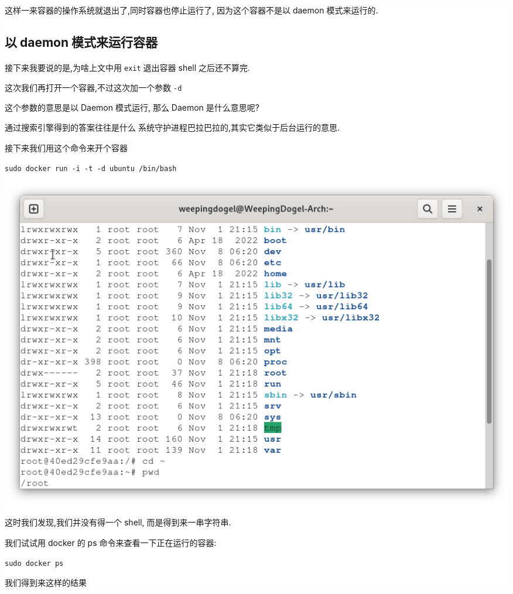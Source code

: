 这样一来容器的操作系统就退出了,同时容器也停止运行了, 因为这个容器不是以 daemon 模式来运行的.

## 以 daemon 模式来运行容器

接下来我要说的是,为啥上文中用 `exit` 退出容器 shell 之后还不算完.

这次我们再打开一个容器,不过这次加一个参数 `-d`

这个参数的意思是以 Daemon 模式运行, 那么 Daemon 是什么意思呢?

通过搜索引擎得到的答案往往是什么 系统守护进程巴拉巴拉的,其实它类似于后台运行的意思.

接下来我们用这个命令来开个容器
```
sudo docker run -i -t -d ubuntu /bin/bash
```
![](/img/2022-11-08-14-27-39屏幕截图.png)

这时我们发现,我们并没有得一个 shell, 而是得到来一串字符串.

我们试试用 docker 的 ps 命令来查看一下正在运行的容器:

```
sudo docker ps
```
我们得到来这样的结果
